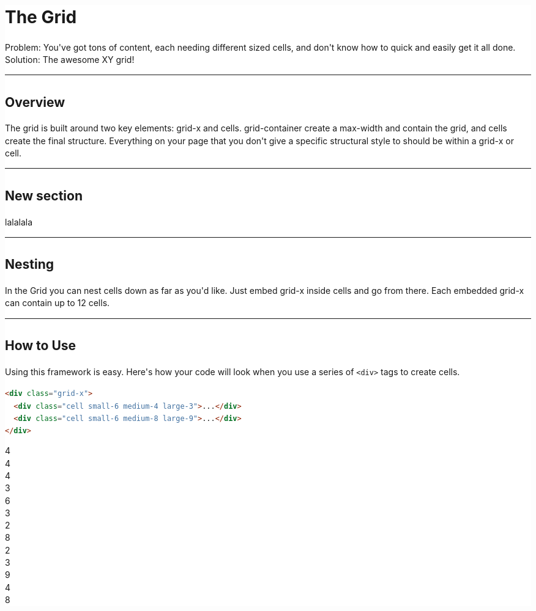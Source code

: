 # The Grid

<p class="lead">Problem: You've got tons of content, each needing different sized cells, and don't know how to quick and easily get it all done. Solution: The awesome XY grid!</p>

---

## Overview

The grid is built around two key elements: grid-x and cells. grid-container create a max-width and contain the grid, and cells create the final structure. Everything on your page that you don't give a specific structural style to should be within a grid-x or cell.

---
## New section

lalalala

---

## Nesting

In the Grid you can nest cells down as far as you'd like. Just embed grid-x inside cells and go from there. Each embedded grid-x can contain up to 12 cells.

---

## How to Use

Using this framework is easy. Here's how your code will look when you use a series of `<div>` tags to create cells.

```html
<div class="grid-x">
  <div class="cell small-6 medium-4 large-3">...</div>
  <div class="cell small-6 medium-8 large-9">...</div>
</div>
```

<div class="grid-x display">
  <div class="cell small-12 large-4">4</div>
  <div class="cell small-12 large-4">4</div>
  <div class="cell small-12 large-4">4</div>
</div>
<div class="grid-x display">
  <div class="cell small-12 large-3">3</div>
  <div class="cell small-12 large-6">6</div>
  <div class="cell small-12 large-3">3</div>
</div>
<div class="grid-x display">
  <div class="cell small-12 large-2">2</div>
  <div class="cell small-12 large-8">8</div>
  <div class="cell small-12 large-2">2</div>
</div>
<div class="grid-x display">
  <div class="cell small-12 large-3">3</div>
  <div class="cell small-12 large-9">9</div>
</div>
<div class="grid-x display">
  <div class="cell small-12 large-4">4</div>
  <div class="cell small-12 large-8">8</div>
</div>
<div class="grid-x display">
